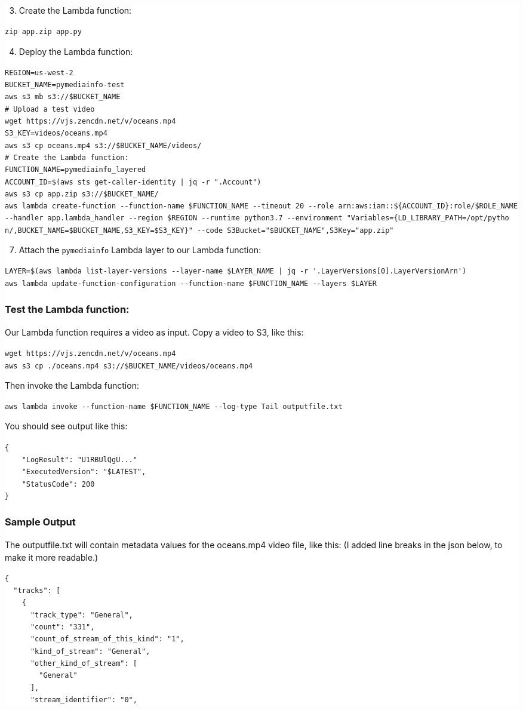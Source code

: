 3. Create the Lambda function:
```
zip app.zip app.py
```

4. Deploy the Lambda function:
```
REGION=us-west-2
BUCKET_NAME=pymediainfo-test
aws s3 mb s3://$BUCKET_NAME
# Upload a test video
wget https://vjs.zencdn.net/v/oceans.mp4
S3_KEY=videos/oceans.mp4
aws s3 cp oceans.mp4 s3://$BUCKET_NAME/videos/
# Create the Lambda function:
FUNCTION_NAME=pymediainfo_layered
ACCOUNT_ID=$(aws sts get-caller-identity | jq -r ".Account")
aws s3 cp app.zip s3://$BUCKET_NAME/
aws lambda create-function --function-name $FUNCTION_NAME --timeout 20 --role arn:aws:iam::${ACCOUNT_ID}:role/$ROLE_NAME --handler app.lambda_handler --region $REGION --runtime python3.7 --environment "Variables={LD_LIBRARY_PATH=/opt/python/,BUCKET_NAME=$BUCKET_NAME,S3_KEY=$S3_KEY}" --code S3Bucket="$BUCKET_NAME",S3Key="app.zip"
```

7. Attach the `pymediainfo` Lambda layer to our Lambda function:
```
LAYER=$(aws lambda list-layer-versions --layer-name $LAYER_NAME | jq -r '.LayerVersions[0].LayerVersionArn')
aws lambda update-function-configuration --function-name $FUNCTION_NAME --layers $LAYER
```

### Test the Lambda function:
Our Lambda function requires a video as input. Copy a video to S3, like this:
```
wget https://vjs.zencdn.net/v/oceans.mp4
aws s3 cp ./oceans.mp4 s3://$BUCKET_NAME/videos/oceans.mp4
```
Then invoke the Lambda function:
```
aws lambda invoke --function-name $FUNCTION_NAME --log-type Tail outputfile.txt
```

You should see output like this:
```
{
    "LogResult": "U1RBUlQgU..."
    "ExecutedVersion": "$LATEST",
    "StatusCode": 200
}
```

### Sample Output

The outputfile.txt will contain metadata values for the oceans.mp4 video file, like this:
(I added line breaks in the json below, to make it more readable.)
```
{
  "tracks": [
    {
      "track_type": "General",
      "count": "331",
      "count_of_stream_of_this_kind": "1",
      "kind_of_stream": "General",
      "other_kind_of_stream": [
        "General"
      ],
      "stream_identifier": "0",
```
